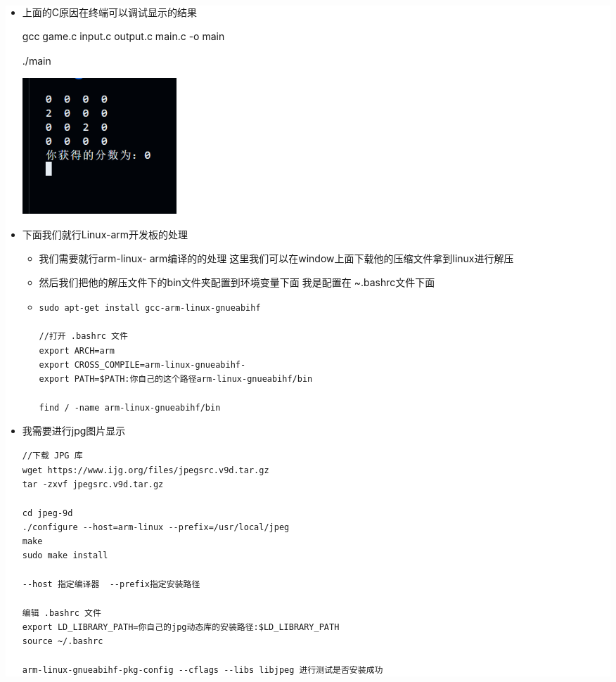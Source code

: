- 上面的C原因在终端可以调试显示的结果

  gcc game.c input.c output.c main.c -o main

  ./main

  <img src=".\image\image-20230802201345523.png" alt="image-20230802201345523" style="zoom:80%;" />

- 下面我们就行Linux-arm开发板的处理

  - 我们需要就行arm-linux- arm编译的的处理 这里我们可以在window上面下载他的压缩文件拿到linux进行解压

  - 然后我们把他的解压文件下的bin文件夹配置到环境变量下面 我是配置在 ~.bashrc文件下面

  - ```shell
    sudo apt-get install gcc-arm-linux-gnueabihf
    
    //打开 .bashrc 文件
    export ARCH=arm
    export CROSS_COMPILE=arm-linux-gnueabihf-
    export PATH=$PATH:你自己的这个路径arm-linux-gnueabihf/bin
    
    find / -name arm-linux-gnueabihf/bin
    
    ```

- 我需要进行jpg图片显示

  ```
  //下载 JPG 库
  wget https://www.ijg.org/files/jpegsrc.v9d.tar.gz
  tar -zxvf jpegsrc.v9d.tar.gz
  
  cd jpeg-9d
  ./configure --host=arm-linux --prefix=/usr/local/jpeg
  make
  sudo make install
  
  --host 指定编译器  --prefix指定安装路径
  
  编辑 .bashrc 文件
  export LD_LIBRARY_PATH=你自己的jpg动态库的安装路径:$LD_LIBRARY_PATH
  source ~/.bashrc
  
  arm-linux-gnueabihf-pkg-config --cflags --libs libjpeg 进行测试是否安装成功
  
  ```
